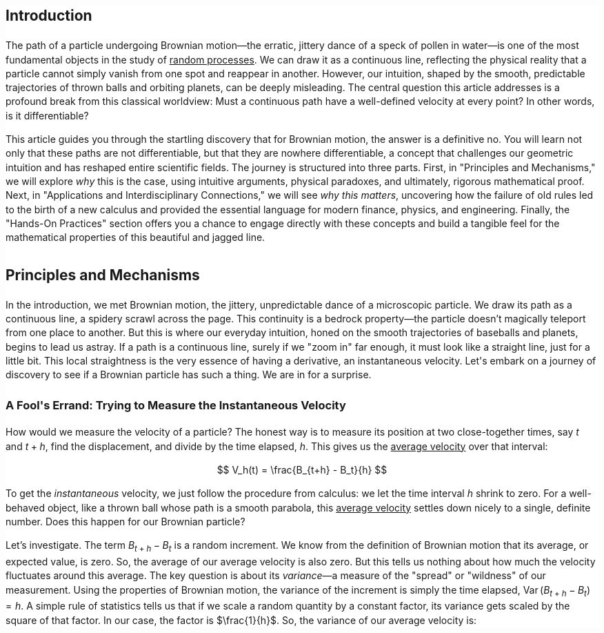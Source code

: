 ## Introduction
The path of a particle undergoing Brownian motion—the erratic, jittery dance of a speck of pollen in water—is one of the most fundamental objects in the study of [random processes](@article_id:267993). We can draw it as a continuous line, reflecting the physical reality that a particle cannot simply vanish from one spot and reappear in another. However, our intuition, shaped by the smooth, predictable trajectories of thrown balls and orbiting planets, can be deeply misleading. The central question this article addresses is a profound break from this classical worldview: Must a continuous path have a well-defined velocity at every point? In other words, is it differentiable?

This article guides you through the startling discovery that for Brownian motion, the answer is a definitive no. You will learn not only that these paths are not differentiable, but that they are nowhere differentiable, a concept that challenges our geometric intuition and has reshaped entire scientific fields. The journey is structured into three parts. First, in "Principles and Mechanisms," we will explore *why* this is the case, using intuitive arguments, physical paradoxes, and ultimately, rigorous mathematical proof. Next, in "Applications and Interdisciplinary Connections," we will see *why this matters*, uncovering how the failure of old rules led to the birth of a new calculus and provided the essential language for modern finance, physics, and engineering. Finally, the "Hands-On Practices" section offers you a chance to engage directly with these concepts and build a tangible feel for the mathematical properties of this beautiful and jagged line.

## Principles and Mechanisms

In the introduction, we met Brownian motion, the jittery, unpredictable dance of a microscopic particle. We draw its path as a continuous line, a spidery scrawl across the page. This continuity is a bedrock property—the particle doesn’t magically teleport from one place to another. But this is where our everyday intuition, honed on the smooth trajectories of baseballs and planets, begins to lead us astray. If a path is a continuous line, surely if we "zoom in" far enough, it must look like a straight line, just for a little bit. This local straightness is the very essence of having a derivative, an instantaneous velocity. Let's embark on a journey of discovery to see if a Brownian particle has such a thing. We are in for a surprise.

### A Fool's Errand: Trying to Measure the Instantaneous Velocity

How would we measure the velocity of a particle? The honest way is to measure its position at two close-together times, say $t$ and $t+h$, find the displacement, and divide by the time elapsed, $h$. This gives us the [average velocity](@article_id:267155) over that interval:

$$
V_h(t) = \frac{B_{t+h} - B_t}{h}
$$

To get the *instantaneous* velocity, we just follow the procedure from calculus: we let the time interval $h$ shrink to zero. For a well-behaved object, like a thrown ball whose path is a smooth parabola, this [average velocity](@article_id:267155) settles down nicely to a single, definite number. Does this happen for our Brownian particle?

Let’s investigate. The term $B_{t+h} - B_t$ is a random increment. We know from the definition of Brownian motion that its average, or expected value, is zero. So, the average of our average velocity is also zero. But this tells us nothing about how much the velocity fluctuates around this average. The key question is about its *variance*—a measure of the "spread" or "wildness" of our measurement. Using the properties of Brownian motion, the variance of the increment is simply the time elapsed, $\operatorname{Var}(B_{t+h} - B_t) = h$. A simple rule of statistics tells us that if we scale a random quantity by a constant factor, its variance gets scaled by the square of that factor. In our case, the factor is $\frac{1}{h}$. So, the variance of our average velocity is:
